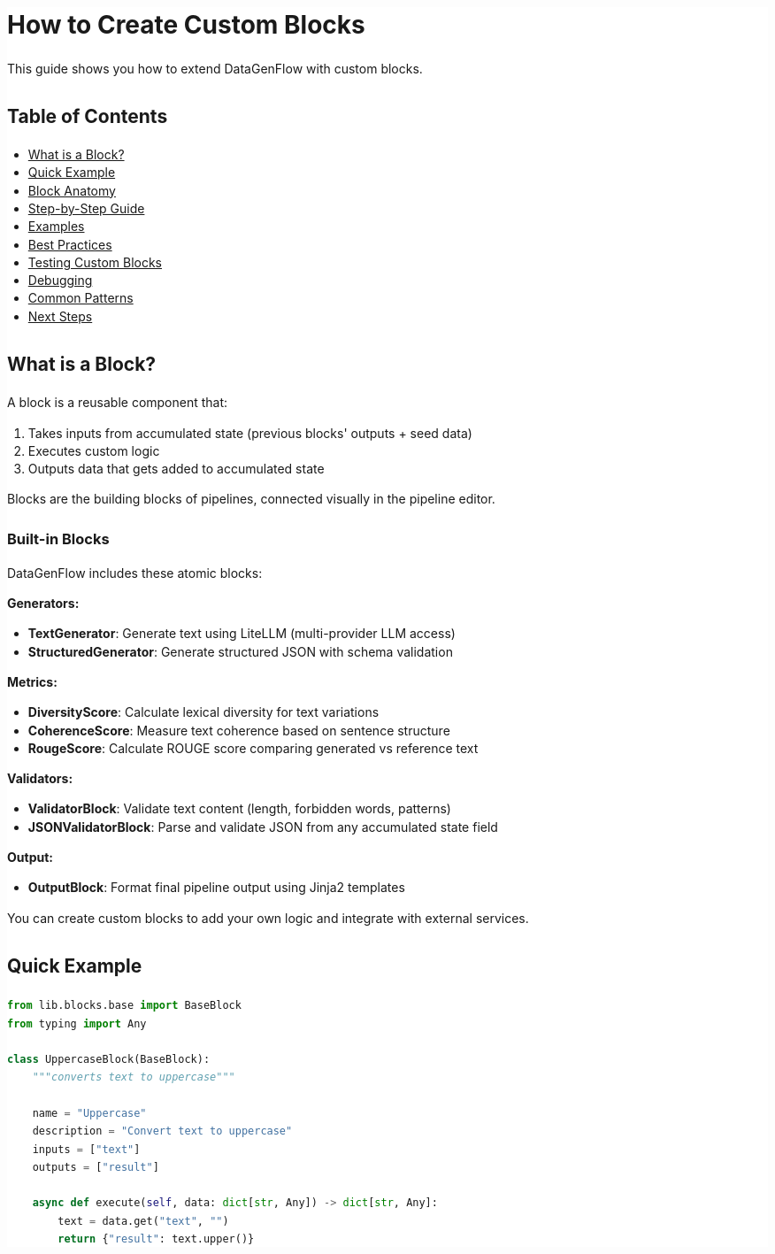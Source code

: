 # How to Create Custom Blocks

This guide shows you how to extend DataGenFlow with custom blocks.

## Table of Contents
- [What is a Block?](#what-is-a-block)
- [Quick Example](#quick-example)
- [Block Anatomy](#block-anatomy)
- [Step-by-Step Guide](#step-by-step-guide)
- [Examples](#examples)
- [Best Practices](#best-practices)
- [Testing Custom Blocks](#testing-custom-blocks)
- [Debugging](#debugging)
- [Common Patterns](#common-patterns)
- [Next Steps](#next-steps)

## What is a Block?

A block is a reusable component that:
1. Takes inputs from accumulated state (previous blocks' outputs + seed data)
2. Executes custom logic
3. Outputs data that gets added to accumulated state

Blocks are the building blocks of pipelines, connected visually in the pipeline editor.

### Built-in Blocks

DataGenFlow includes these atomic blocks:

**Generators:**
- **TextGenerator**: Generate text using LiteLLM (multi-provider LLM access)
- **StructuredGenerator**: Generate structured JSON with schema validation

**Metrics:**
- **DiversityScore**: Calculate lexical diversity for text variations
- **CoherenceScore**: Measure text coherence based on sentence structure
- **RougeScore**: Calculate ROUGE score comparing generated vs reference text

**Validators:**
- **ValidatorBlock**: Validate text content (length, forbidden words, patterns)
- **JSONValidatorBlock**: Parse and validate JSON from any accumulated state field

**Output:**
- **OutputBlock**: Format final pipeline output using Jinja2 templates

You can create custom blocks to add your own logic and integrate with external services.

## Quick Example

```python
from lib.blocks.base import BaseBlock
from typing import Any

class UppercaseBlock(BaseBlock):
    """converts text to uppercase"""

    name = "Uppercase"
    description = "Convert text to uppercase"
    inputs = ["text"]
    outputs = ["result"]

    async def execute(self, data: dict[str, Any]) -> dict[str, Any]:
        text = data.get("text", "")
        return {"result": text.upper()}
```